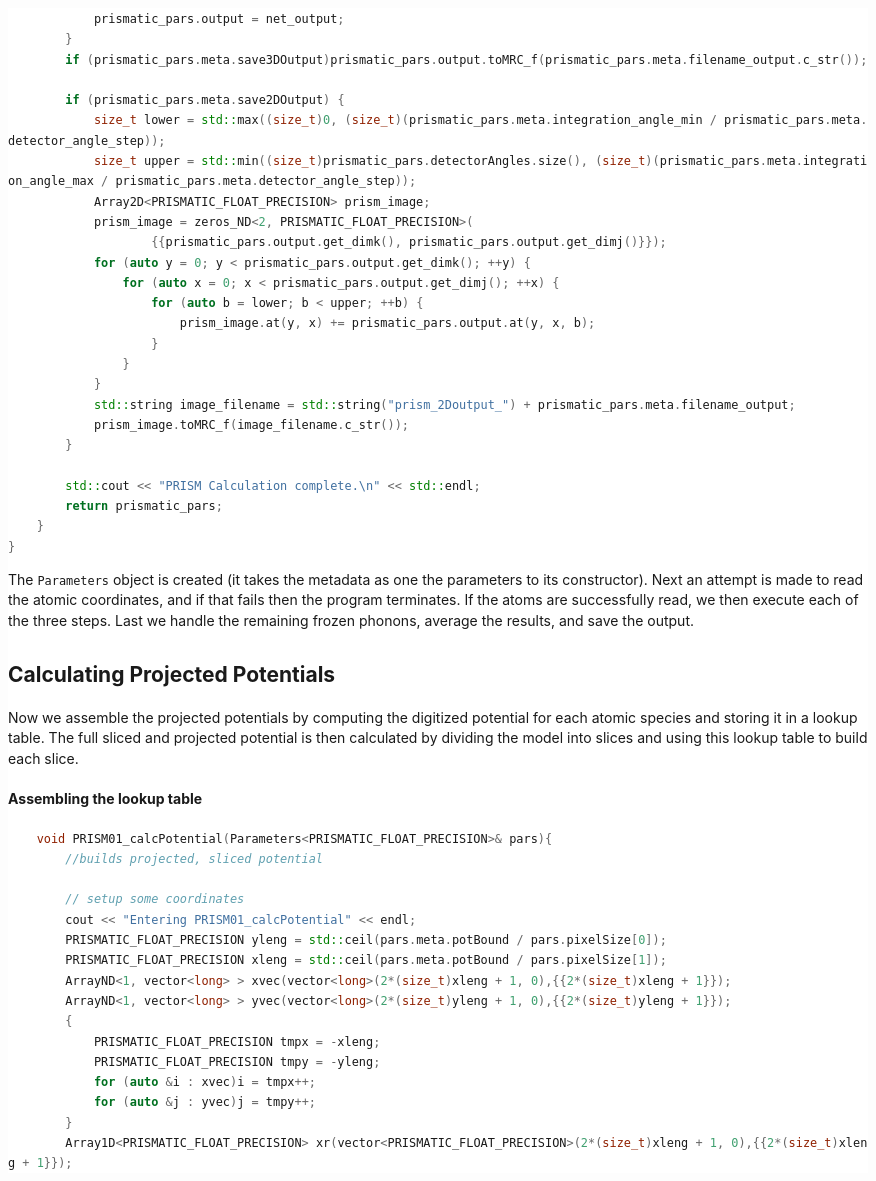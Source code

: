 ~~~ c++
	        prismatic_pars.output = net_output;
        }
        if (prismatic_pars.meta.save3DOutput)prismatic_pars.output.toMRC_f(prismatic_pars.meta.filename_output.c_str());

		if (prismatic_pars.meta.save2DOutput) {
			size_t lower = std::max((size_t)0, (size_t)(prismatic_pars.meta.integration_angle_min / prismatic_pars.meta.detector_angle_step));
			size_t upper = std::min((size_t)prismatic_pars.detectorAngles.size(), (size_t)(prismatic_pars.meta.integration_angle_max / prismatic_pars.meta.detector_angle_step));
			Array2D<PRISMATIC_FLOAT_PRECISION> prism_image;
			prism_image = zeros_ND<2, PRISMATIC_FLOAT_PRECISION>(
					{{prismatic_pars.output.get_dimk(), prismatic_pars.output.get_dimj()}});
			for (auto y = 0; y < prismatic_pars.output.get_dimk(); ++y) {
				for (auto x = 0; x < prismatic_pars.output.get_dimj(); ++x) {
					for (auto b = lower; b < upper; ++b) {
						prism_image.at(y, x) += prismatic_pars.output.at(y, x, b);
					}
				}
			}
			std::string image_filename = std::string("prism_2Doutput_") + prismatic_pars.meta.filename_output;
			prism_image.toMRC_f(image_filename.c_str());
		}

        std::cout << "PRISM Calculation complete.\n" << std::endl;
		return prismatic_pars;
	}
}
~~~

The `Parameters` object is created (it takes the metadata as one the parameters to its constructor). Next an attempt is made to read the atomic coordinates, and if that fails then the program terminates. If the atoms are successfully read, we then execute each of the three steps. Last we handle the remaining frozen phonons, average the results, and save the output.

## Calculating Projected Potentials

Now we assemble the projected potentials by computing the digitized potential for each atomic species and storing it in a lookup table. The full sliced and projected potential is then calculated by dividing the model into slices and using this lookup table to build each slice.

#### Assembling the lookup table

~~~c++
	void PRISM01_calcPotential(Parameters<PRISMATIC_FLOAT_PRECISION>& pars){
		//builds projected, sliced potential

		// setup some coordinates
		cout << "Entering PRISM01_calcPotential" << endl;
		PRISMATIC_FLOAT_PRECISION yleng = std::ceil(pars.meta.potBound / pars.pixelSize[0]);
		PRISMATIC_FLOAT_PRECISION xleng = std::ceil(pars.meta.potBound / pars.pixelSize[1]);
		ArrayND<1, vector<long> > xvec(vector<long>(2*(size_t)xleng + 1, 0),{{2*(size_t)xleng + 1}});
		ArrayND<1, vector<long> > yvec(vector<long>(2*(size_t)yleng + 1, 0),{{2*(size_t)yleng + 1}});
		{
			PRISMATIC_FLOAT_PRECISION tmpx = -xleng;
			PRISMATIC_FLOAT_PRECISION tmpy = -yleng;
			for (auto &i : xvec)i = tmpx++;
			for (auto &j : yvec)j = tmpy++;
		}
		Array1D<PRISMATIC_FLOAT_PRECISION> xr(vector<PRISMATIC_FLOAT_PRECISION>(2*(size_t)xleng + 1, 0),{{2*(size_t)xleng + 1}});
~~~